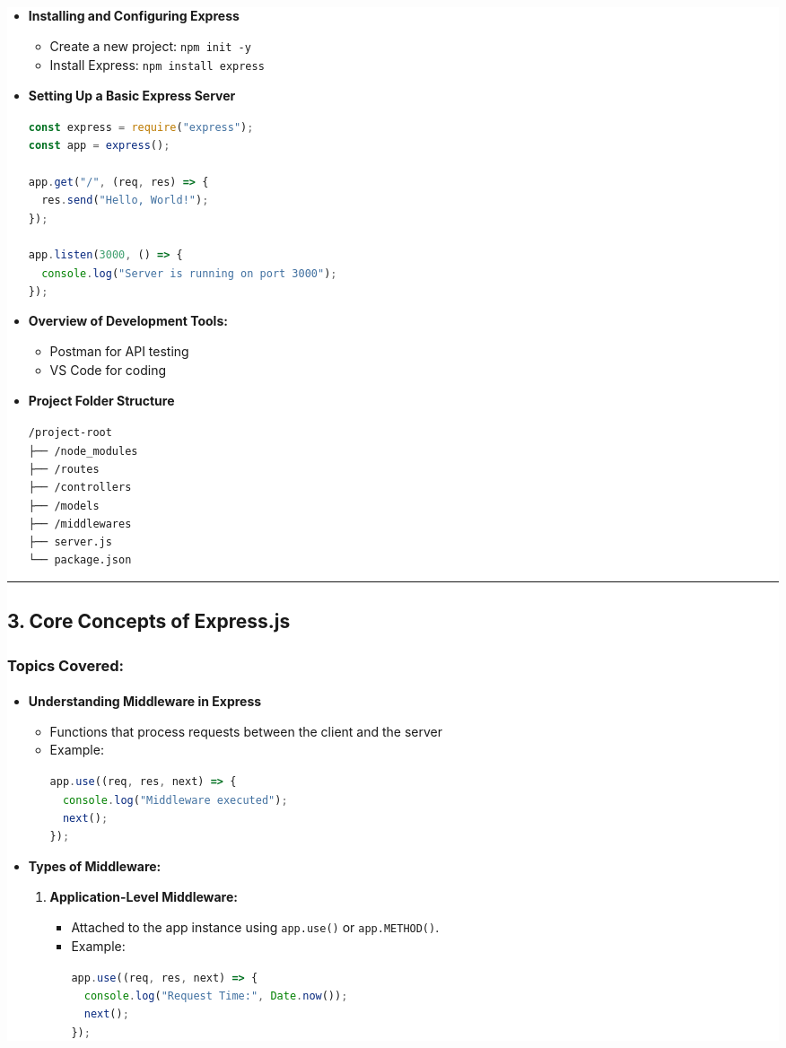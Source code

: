 - **Installing and Configuring Express**
  - Create a new project: `npm init -y`
  - Install Express: `npm install express`
- **Setting Up a Basic Express Server**

  ```javascript
  const express = require("express");
  const app = express();

  app.get("/", (req, res) => {
    res.send("Hello, World!");
  });

  app.listen(3000, () => {
    console.log("Server is running on port 3000");
  });
  ```

- **Overview of Development Tools:**
  - Postman for API testing
  - VS Code for coding
- **Project Folder Structure**
  ```plaintext
  /project-root
  ├── /node_modules
  ├── /routes
  ├── /controllers
  ├── /models
  ├── /middlewares
  ├── server.js
  └── package.json
  ```

---

## 3. Core Concepts of Express.js

### Topics Covered:

- **Understanding Middleware in Express**
  - Functions that process requests between the client and the server
  - Example:
    ```javascript
    app.use((req, res, next) => {
      console.log("Middleware executed");
      next();
    });
    ```
- **Types of Middleware:**

  1. **Application-Level Middleware:**

     - Attached to the app instance using `app.use()` or `app.METHOD()`.
     - Example:
       ```javascript
       app.use((req, res, next) => {
         console.log("Request Time:", Date.now());
         next();
       });
       ```
